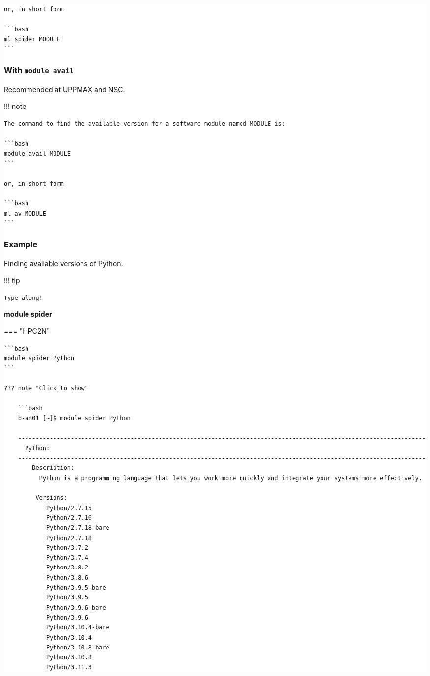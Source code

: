     or, in short form 

    ```bash
    ml spider MODULE
    ``` 

### With ``module avail`` 

Recommended at UPPMAX and NSC. 

!!! note

    The command to find the available version for a software module named MODULE is: 

    ```bash 
    module avail MODULE
    ```

    or, in short form 

    ```bash 
    ml av MODULE
    ``` 

### Example 

Finding available versions of Python. 

!!! tip 

    Type along!

**module spider**

=== "HPC2N" 

    ```bash
    module spider Python
    ```

    ??? note "Click to show" 

        ```bash
        b-an01 [~]$ module spider Python

        --------------------------------------------------------------------------------------------------------------------
          Python:
        --------------------------------------------------------------------------------------------------------------------
            Description:
              Python is a programming language that lets you work more quickly and integrate your systems more effectively.

             Versions:
                Python/2.7.15
                Python/2.7.16
                Python/2.7.18-bare
                Python/2.7.18
                Python/3.7.2
                Python/3.7.4
                Python/3.8.2
                Python/3.8.6
                Python/3.9.5-bare
                Python/3.9.5
                Python/3.9.6-bare
                Python/3.9.6
                Python/3.10.4-bare
                Python/3.10.4
                Python/3.10.8-bare
                Python/3.10.8
                Python/3.11.3